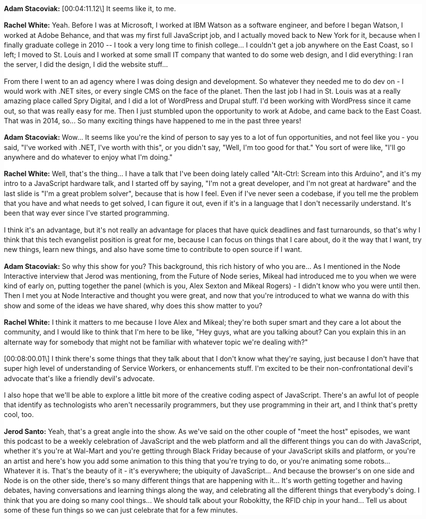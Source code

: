 **Adam Stacoviak:** \[00:04:11.12\\\] It seems like it, to me.

**Rachel White:** Yeah. Before I was at Microsoft, I worked at IBM Watson as a software engineer, and before I began Watson, I worked at Adobe Behance, and that was my first full JavaScript job, and I actually moved back to New York for it, because when I finally graduate college in 2010 -- I took a very long time to finish college... I couldn't get a job anywhere on the East Coast, so I left; I moved to St. Louis and I worked at some small IT company that wanted to do some web design, and I did everything: I ran the server, I did the design, I did the website stuff...

From there I went to an ad agency where I was doing design and development. So whatever they needed me to do dev on - I would work with .NET sites, or every single CMS on the face of the planet. Then the last job I had in St. Louis was at a really amazing place called Spry Digital, and I did a lot of WordPress and Drupal stuff. I'd been working with WordPress since it came out, so that was really easy for me. Then I just stumbled upon the opportunity to work at Adobe, and came back to the East Coast. That was in 2014, so... So many exciting things have happened to me in the past three years!

**Adam Stacoviak:** Wow... It seems like you're the kind of person to say yes to a lot of fun opportunities, and not feel like you - you said, "I've worked with .NET, I've worth with this", or you didn't say, "Well, I'm too good for that." You sort of were like, "I'll go anywhere and do whatever to enjoy what I'm doing."

**Rachel White:** Well, that's the thing... I have a talk that I've been doing lately called "Alt-Ctrl: Scream into this Arduino", and it's my intro to a JavaScript hardware talk, and I started off by saying, "I'm not a great developer, and I'm not great at hardware" and the last slide is "I'm a great problem solver", because that is how I feel. Even if I've never seen a codebase, if you tell me the problem that you have and what needs to get solved, I can figure it out, even if it's in a language that I don't necessarily understand. It's been that way ever since I've started programming.

I think it's an advantage, but it's not really an advantage for places that have quick deadlines and fast turnarounds, so that's why I think that this tech evangelist position is great for me, because I can focus on things that I care about, do it the way that I want, try new things, learn new things, and also have some time to contribute to open source if I want.

**Adam Stacoviak:** So why this show for you? This background, this rich history of who you are... As I mentioned in the Node Interactive interview that Jerod was mentioning, from the Future of Node series, Mikeal had introduced me to you when we were kind of early on, putting together the panel (which is you, Alex Sexton and Mikeal Rogers) - I didn't know who you were until then. Then I met you at Node Interactive and thought you were great, and now that you're introduced to what we wanna do with this show and some of the ideas we have shared, why does this show matter to you?

**Rachel White:** I think it matters to me because I love Alex and Mikeal; they're both super smart and they care a lot about the community, and I would like to think that I'm here to be like, "Hey guys, what are you talking about? Can you explain this in an alternate way for somebody that might not be familiar with whatever topic we're dealing with?"

\[00:08:00.01\\\] I think there's some things that they talk about that I don't know what they're saying, just because I don't have that super high level of understanding of Service Workers, or enhancements stuff. I'm excited to be their non-confrontational devil's advocate that's like a friendly devil's advocate.

I also hope that we'll be able to explore a little bit more of the creative coding aspect of JavaScript. There's an awful lot of people that identify as technologists who aren't necessarily programmers, but they use programming in their art, and I think that's pretty cool, too.

**Jerod Santo:** Yeah, that's a great angle into the show. As we've said on the other couple of "meet the host" episodes, we want this podcast to be a weekly celebration of JavaScript and the web platform and all the different things you can do with JavaScript, whether it's you're at Wal-Mart and you're getting through Black Friday because of your JavaScript skills and platform, or you're an artist and here's how you add some animation to this thing that you're trying to do, or you're animating some robots... Whatever it is. That's the beauty of it - it's everywhere; the ubiquity of JavaScript... And because the browser's on one side and Node is on the other side, there's so many different things that are happening with it... It's worth getting together and having debates, having conversations and learning things along the way, and celebrating all the different things that everybody's doing.
I think that you are doing so many cool things... We should talk about your Robokitty, the RFID chip in your hand... Tell us about some of these fun things so we can just celebrate that for a few minutes.
